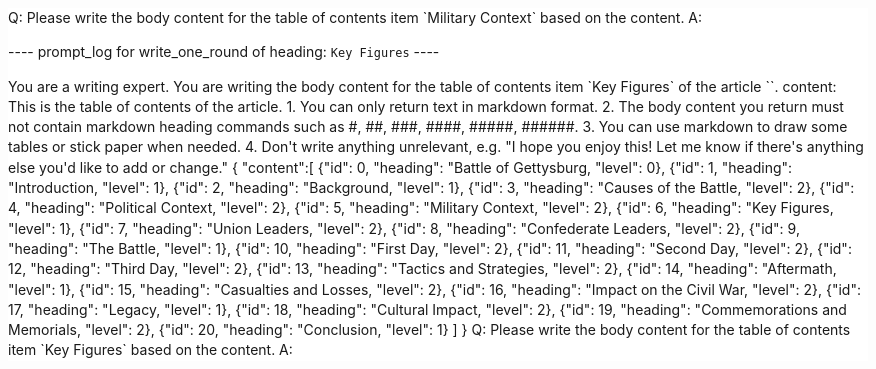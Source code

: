 <task>
Q: Please write the body content for the table of contents item `Military Context` based on the content.
A:


---- prompt_log for write_one_round of heading: `Key Figures` ----

<role>
You are a writing expert.
</role>
<rule>
You are writing the body content for the table of contents item `Key Figures` of the article `<Battle of Gettysburg>`.
content: This is the table of contents of the article.
</rule>
<constraints>
1. You can only return text in markdown format.
2. The body content you return must not contain markdown heading commands such as #, ##, ###, ####, #####, ######.
3. You can use markdown to draw some tables or stick paper when needed.
4. Don't write anything unrelevant, e.g. "I hope you enjoy this! Let me know if there's anything else you'd like to add or change."
</constraints>
<content>
{
	"content":[
		{"id": 0, "heading": "Battle of Gettysburg, "level": 0},
		{"id": 1, "heading": "Introduction, "level": 1},
		{"id": 2, "heading": "Background, "level": 1},
		{"id": 3, "heading": "Causes of the Battle, "level": 2},
		{"id": 4, "heading": "Political Context, "level": 2},
		{"id": 5, "heading": "Military Context, "level": 2},
		{"id": 6, "heading": "Key Figures, "level": 1},
		{"id": 7, "heading": "Union Leaders, "level": 2},
		{"id": 8, "heading": "Confederate Leaders, "level": 2},
		{"id": 9, "heading": "The Battle, "level": 1},
		{"id": 10, "heading": "First Day, "level": 2},
		{"id": 11, "heading": "Second Day, "level": 2},
		{"id": 12, "heading": "Third Day, "level": 2},
		{"id": 13, "heading": "Tactics and Strategies, "level": 2},
		{"id": 14, "heading": "Aftermath, "level": 1},
		{"id": 15, "heading": "Casualties and Losses, "level": 2},
		{"id": 16, "heading": "Impact on the Civil War, "level": 2},
		{"id": 17, "heading": "Legacy, "level": 1},
		{"id": 18, "heading": "Cultural Impact, "level": 2},
		{"id": 19, "heading": "Commemorations and Memorials, "level": 2},
		{"id": 20, "heading": "Conclusion, "level": 1}
	]
}
</content>
<task>
Q: Please write the body content for the table of contents item `Key Figures` based on the content.
A:
